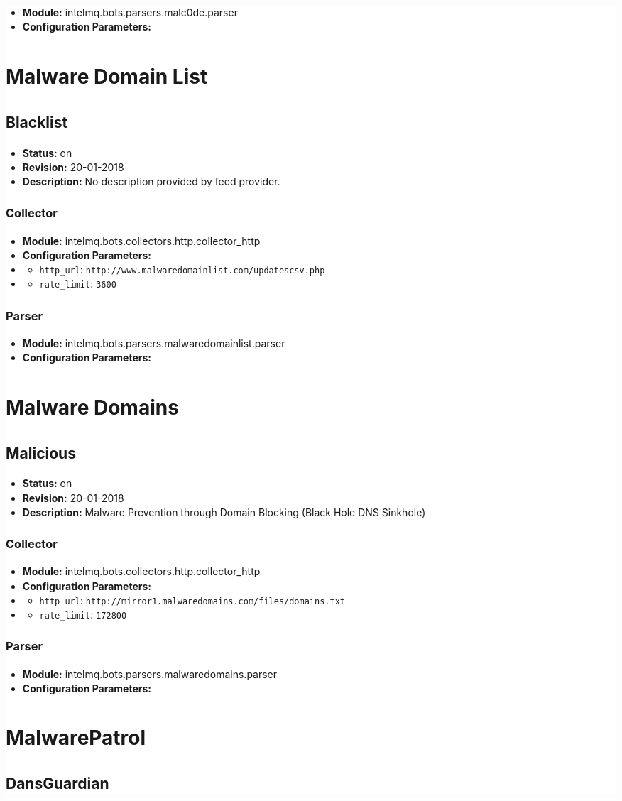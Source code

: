 * **Module:** intelmq.bots.parsers.malc0de.parser
* **Configuration Parameters:**


# Malware Domain List

## Blacklist

* **Status:** on
* **Revision:** 20-01-2018
* **Description:** No description provided by feed provider.

### Collector

* **Module:** intelmq.bots.collectors.http.collector_http
* **Configuration Parameters:**
*  * `http_url`: `http://www.malwaredomainlist.com/updatescsv.php`
*  * `rate_limit`: `3600`

### Parser

* **Module:** intelmq.bots.parsers.malwaredomainlist.parser
* **Configuration Parameters:**


# Malware Domains

## Malicious

* **Status:** on
* **Revision:** 20-01-2018
* **Description:** Malware Prevention through Domain Blocking (Black Hole DNS Sinkhole)

### Collector

* **Module:** intelmq.bots.collectors.http.collector_http
* **Configuration Parameters:**
*  * `http_url`: `http://mirror1.malwaredomains.com/files/domains.txt`
*  * `rate_limit`: `172800`

### Parser

* **Module:** intelmq.bots.parsers.malwaredomains.parser
* **Configuration Parameters:**


# MalwarePatrol

## DansGuardian
